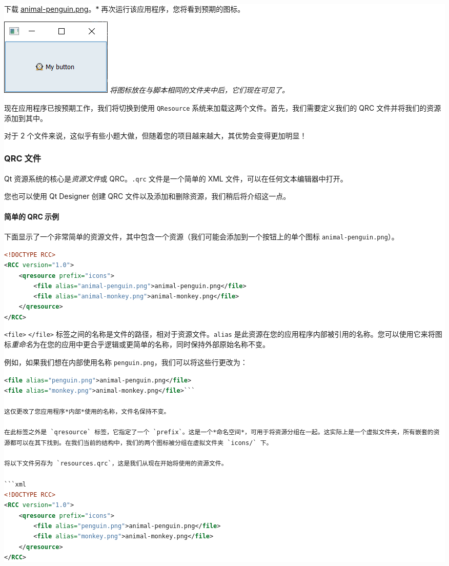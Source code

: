 下载 [animal-penguin.png](assets/)。* 再次运行该应用程序，您将看到预期的图标。

![](assets/window-icons.png)
*将图标放在与脚本相同的文件夹中后，它们现在可见了。*

现在应用程序已按预期工作，我们将切换到使用 `QResource` 系统来加载这两个文件。首先，我们需要定义我们的 QRC 文件并将我们的资源添加到其中。

对于 2 个文件来说，这似乎有些小题大做，但随着您的项目越来越大，其优势会变得更加明显！

### QRC 文件

Qt 资源系统的核心是*资源文件*或 QRC。`.qrc` 文件是一个简单的 XML 文件，可以在任何文本编辑器中打开。

您也可以使用 Qt Designer 创建 QRC 文件以及添加和删除资源，我们稍后将介绍这一点。

#### 简单的 QRC 示例

下面显示了一个非常简单的资源文件，其中包含一个资源（我们可能会添加到一个按钮上的单个图标 `animal-penguin.png`）。

```xml
<!DOCTYPE RCC>
<RCC version="1.0">
    <qresource prefix="icons">
        <file alias="animal-penguin.png">animal-penguin.png</file>
        <file alias="animal-monkey.png">animal-monkey.png</file>
    </qresource>
</RCC>
```

`<file>` `</file>` 标签之间的名称是文件的路径，相对于资源文件。`alias` 是此资源在您的应用程序内部被引用的名称。您可以使用它来将图标*重命名*为在您的应用中更合乎逻辑或更简单的名称，同时保持外部原始名称不变。

例如，如果我们想在内部使用名称 `penguin.png`，我们可以将这些行更改为：

```xml
<file alias="penguin.png">animal-penguin.png</file>
<file alias="monkey.png">animal-monkey.png</file>```

这仅更改了您应用程序*内部*使用的名称，文件名保持不变。

在此标签之外是 `qresource` 标签，它指定了一个 `prefix`。这是一个*命名空间*，可用于将资源分组在一起。这实际上是一个虚拟文件夹，所有嵌套的资源都可以在其下找到。在我们当前的结构中，我们的两个图标被分组在虚拟文件夹 `icons/` 下。

将以下文件另存为 `resources.qrc`，这是我们从现在开始将使用的资源文件。

```xml
<!DOCTYPE RCC>
<RCC version="1.0">
    <qresource prefix="icons">
        <file alias="penguin.png">animal-penguin.png</file>
        <file alias="monkey.png">animal-monkey.png</file>
    </qresource>
</RCC>
```
